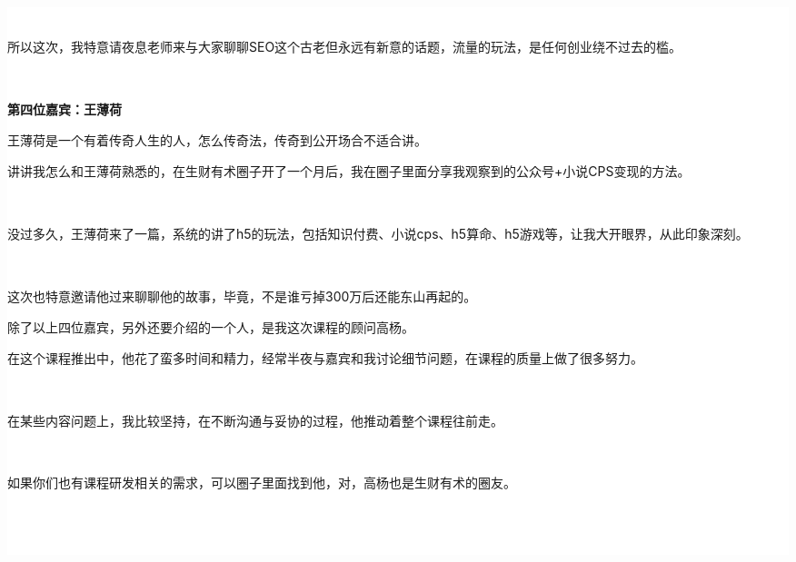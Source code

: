 <p style="white-space: normal;">
<br/>
</p>
<p style="white-space: normal;">
         所以这次，我特意请夜息老师来与大家聊聊SEO这个古老但永远有新意的话题，流量的玩法，是任何创业绕不过去的槛。
        </p>
<p>
<br/>
</p>
<p>
<strong>
          第四位嘉宾：王薄荷
         </strong>
</p>
<p>
</p>
<p>
         王薄荷是一个有着传奇人生的人，怎么传奇法，传奇到公开场合不适合讲。
        </p>
<p>
</p>
<p>
         讲讲我怎么和王薄荷熟悉的，在生财有术圈子开了一个月后，我在圈子里面分享我观察到的公众号+小说CPS变现的方法。
        </p>
<p>
<br/>
</p>
<p>
         没过多久，王薄荷来了一篇，系统的讲了h5的玩法，包括知识付费、小说cps、h5算命、h5游戏等，让我大开眼界，从此印象深刻。
        </p>
<p>
<br/>
</p>
<p>
         这次也特意邀请他过来聊聊他的故事，毕竟，不是谁亏掉300万后还能东山再起的。
        </p>
<p>
</p>
<p>
         除了以上四位嘉宾，另外还要介绍的一个人，是我这次课程的顾问高杨。
        </p>
<p>
</p>
<p>
         在这个课程推出中，他花了蛮多时间和精力，经常半夜与嘉宾和我讨论细节问题，在课程的质量上做了很多努力。
        </p>
<p>
<br/>
</p>
<p>
         在某些内容问题上，我比较坚持，在不断沟通与妥协的过程，他推动着整个课程往前走。
        </p>
<p>
<br/>
</p>
<p>
         如果你们也有课程研发相关的需求，可以圈子里面找到他，对，高杨也是生财有术的圈友。
        </p>
<p>
<br/>
</p>
<p>
<br/>
</p>
